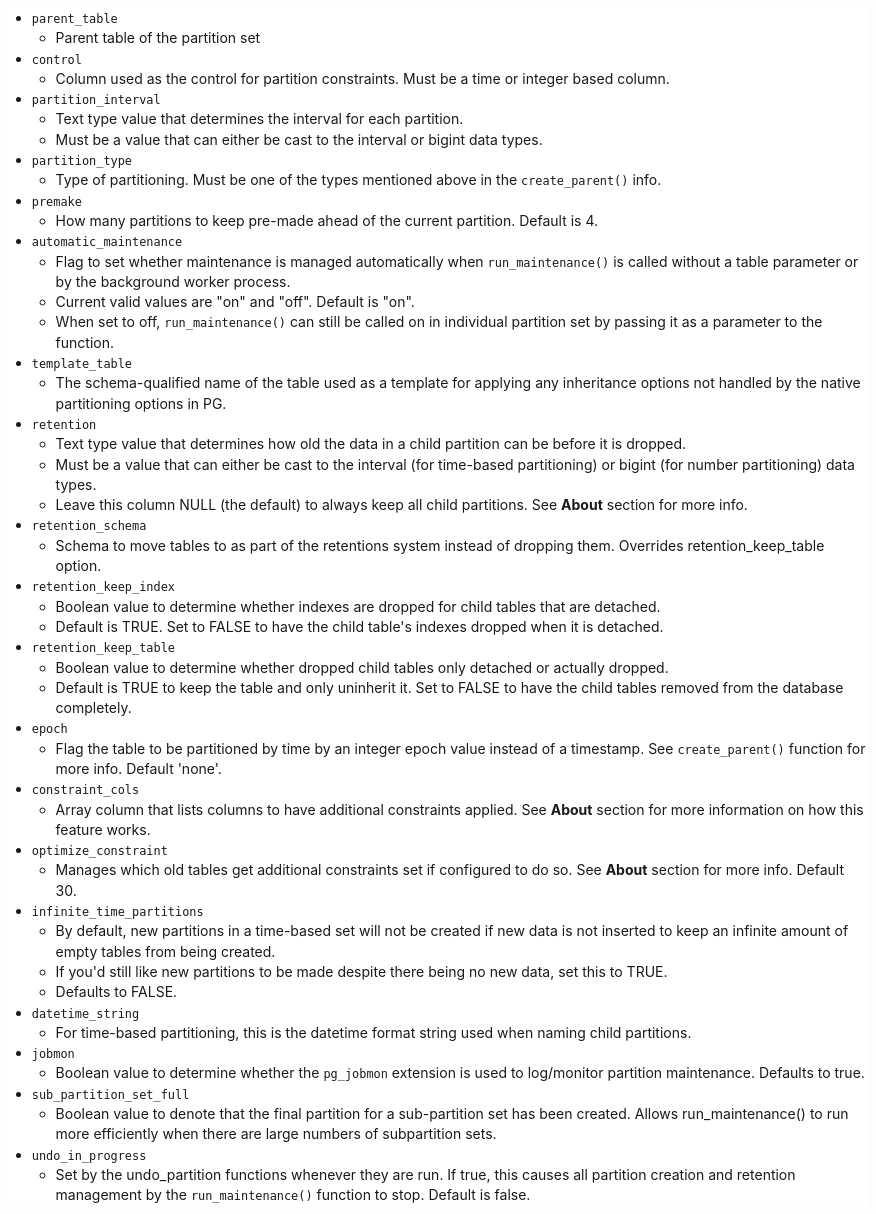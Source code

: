 
 - `parent_table`
    - Parent table of the partition set
 - `control`
    - Column used as the control for partition constraints. Must be a time or integer based column.
 - `partition_interval`
    - Text type value that determines the interval for each partition.
    - Must be a value that can either be cast to the interval or bigint data types.
 - `partition_type`
    - Type of partitioning. Must be one of the types mentioned above in the `create_parent()` info.
 - `premake`
    - How many partitions to keep pre-made ahead of the current partition. Default is 4.
 - `automatic_maintenance`
    - Flag to set whether maintenance is managed automatically when `run_maintenance()` is called without a table parameter or by the background worker process.
    - Current valid values are "on" and "off". Default is "on".
    - When set to off, `run_maintenance()` can still be called on in individual partition set by passing it as a parameter to the function.
 - `template_table`
    - The schema-qualified name of the table used as a template for applying any inheritance options not handled by the native partitioning options in PG.
 - `retention`
    - Text type value that determines how old the data in a child partition can be before it is dropped.
    - Must be a value that can either be cast to the interval (for time-based partitioning) or bigint (for number partitioning) data types.
    - Leave this column NULL (the default) to always keep all child partitions. See **About** section for more info.
 - `retention_schema`
    - Schema to move tables to as part of the retentions system instead of dropping them. Overrides retention_keep_table option.
 - `retention_keep_index`
    - Boolean value to determine whether indexes are dropped for child tables that are detached.
    - Default is TRUE. Set to FALSE to have the child table's indexes dropped when it is detached.
 - `retention_keep_table`
    - Boolean value to determine whether dropped child tables only detached or actually dropped.
    - Default is TRUE to keep the table and only uninherit it. Set to FALSE to have the child tables removed from the database completely.
 - `epoch`
    - Flag the table to be partitioned by time by an integer epoch value instead of a timestamp. See `create_parent()` function for more info. Default 'none'.
 - `constraint_cols`
    - Array column that lists columns to have additional constraints applied. See **About** section for more information on how this feature works.
 - `optimize_constraint`
    - Manages which old tables get additional constraints set if configured to do so. See **About** section for more info. Default 30.
 - `infinite_time_partitions`
    - By default, new partitions in a time-based set will not be created if new data is not inserted to keep an infinite amount of empty tables from being created.
    - If you'd still like new partitions to be made despite there being no new data, set this to TRUE.
    - Defaults to FALSE.
 - `datetime_string`
    - For time-based partitioning, this is the datetime format string used when naming child partitions.
 - `jobmon`
    - Boolean value to determine whether the `pg_jobmon` extension is used to log/monitor partition maintenance. Defaults to true.
 - `sub_partition_set_full`
    - Boolean value to denote that the final partition for a sub-partition set has been created. Allows run_maintenance() to run more efficiently when there are large numbers of subpartition sets.
 - `undo_in_progress`
    - Set by the undo_partition functions whenever they are run. If true, this causes all partition creation and retention management by the `run_maintenance()` function to stop. Default is false.